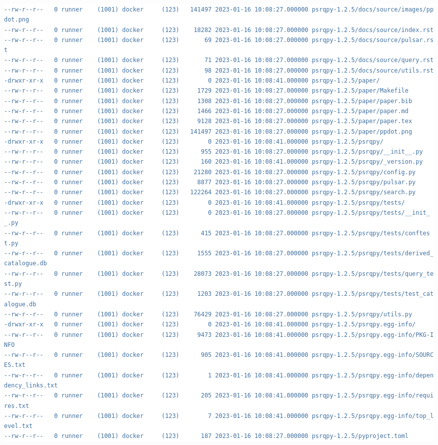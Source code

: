 ```diff
--rw-r--r--   0 runner    (1001) docker     (123)   141497 2023-01-16 10:08:27.000000 psrqpy-1.2.5/docs/source/images/ppdot.png
--rw-r--r--   0 runner    (1001) docker     (123)    18282 2023-01-16 10:08:27.000000 psrqpy-1.2.5/docs/source/index.rst
--rw-r--r--   0 runner    (1001) docker     (123)       69 2023-01-16 10:08:27.000000 psrqpy-1.2.5/docs/source/pulsar.rst
--rw-r--r--   0 runner    (1001) docker     (123)       71 2023-01-16 10:08:27.000000 psrqpy-1.2.5/docs/source/query.rst
--rw-r--r--   0 runner    (1001) docker     (123)       98 2023-01-16 10:08:27.000000 psrqpy-1.2.5/docs/source/utils.rst
-drwxr-xr-x   0 runner    (1001) docker     (123)        0 2023-01-16 10:08:41.000000 psrqpy-1.2.5/paper/
--rw-r--r--   0 runner    (1001) docker     (123)     1729 2023-01-16 10:08:27.000000 psrqpy-1.2.5/paper/Makefile
--rw-r--r--   0 runner    (1001) docker     (123)     1308 2023-01-16 10:08:27.000000 psrqpy-1.2.5/paper/paper.bib
--rw-r--r--   0 runner    (1001) docker     (123)     1466 2023-01-16 10:08:27.000000 psrqpy-1.2.5/paper/paper.md
--rw-r--r--   0 runner    (1001) docker     (123)     9128 2023-01-16 10:08:27.000000 psrqpy-1.2.5/paper/paper.tex
--rw-r--r--   0 runner    (1001) docker     (123)   141497 2023-01-16 10:08:27.000000 psrqpy-1.2.5/paper/ppdot.png
-drwxr-xr-x   0 runner    (1001) docker     (123)        0 2023-01-16 10:08:41.000000 psrqpy-1.2.5/psrqpy/
--rw-r--r--   0 runner    (1001) docker     (123)      955 2023-01-16 10:08:27.000000 psrqpy-1.2.5/psrqpy/__init__.py
--rw-r--r--   0 runner    (1001) docker     (123)      160 2023-01-16 10:08:41.000000 psrqpy-1.2.5/psrqpy/_version.py
--rw-r--r--   0 runner    (1001) docker     (123)    21280 2023-01-16 10:08:27.000000 psrqpy-1.2.5/psrqpy/config.py
--rw-r--r--   0 runner    (1001) docker     (123)     8877 2023-01-16 10:08:27.000000 psrqpy-1.2.5/psrqpy/pulsar.py
--rw-r--r--   0 runner    (1001) docker     (123)   122264 2023-01-16 10:08:27.000000 psrqpy-1.2.5/psrqpy/search.py
-drwxr-xr-x   0 runner    (1001) docker     (123)        0 2023-01-16 10:08:41.000000 psrqpy-1.2.5/psrqpy/tests/
--rw-r--r--   0 runner    (1001) docker     (123)        0 2023-01-16 10:08:27.000000 psrqpy-1.2.5/psrqpy/tests/__init__.py
--rw-r--r--   0 runner    (1001) docker     (123)      415 2023-01-16 10:08:27.000000 psrqpy-1.2.5/psrqpy/tests/conftest.py
--rw-r--r--   0 runner    (1001) docker     (123)     1555 2023-01-16 10:08:27.000000 psrqpy-1.2.5/psrqpy/tests/derived_catalogue.db
--rw-r--r--   0 runner    (1001) docker     (123)    28073 2023-01-16 10:08:27.000000 psrqpy-1.2.5/psrqpy/tests/query_test.py
--rw-r--r--   0 runner    (1001) docker     (123)     1203 2023-01-16 10:08:27.000000 psrqpy-1.2.5/psrqpy/tests/test_catalogue.db
--rw-r--r--   0 runner    (1001) docker     (123)    76429 2023-01-16 10:08:27.000000 psrqpy-1.2.5/psrqpy/utils.py
-drwxr-xr-x   0 runner    (1001) docker     (123)        0 2023-01-16 10:08:41.000000 psrqpy-1.2.5/psrqpy.egg-info/
--rw-r--r--   0 runner    (1001) docker     (123)     9473 2023-01-16 10:08:41.000000 psrqpy-1.2.5/psrqpy.egg-info/PKG-INFO
--rw-r--r--   0 runner    (1001) docker     (123)      905 2023-01-16 10:08:41.000000 psrqpy-1.2.5/psrqpy.egg-info/SOURCES.txt
--rw-r--r--   0 runner    (1001) docker     (123)        1 2023-01-16 10:08:41.000000 psrqpy-1.2.5/psrqpy.egg-info/dependency_links.txt
--rw-r--r--   0 runner    (1001) docker     (123)      205 2023-01-16 10:08:41.000000 psrqpy-1.2.5/psrqpy.egg-info/requires.txt
--rw-r--r--   0 runner    (1001) docker     (123)        7 2023-01-16 10:08:41.000000 psrqpy-1.2.5/psrqpy.egg-info/top_level.txt
--rw-r--r--   0 runner    (1001) docker     (123)      187 2023-01-16 10:08:27.000000 psrqpy-1.2.5/pyproject.toml
```